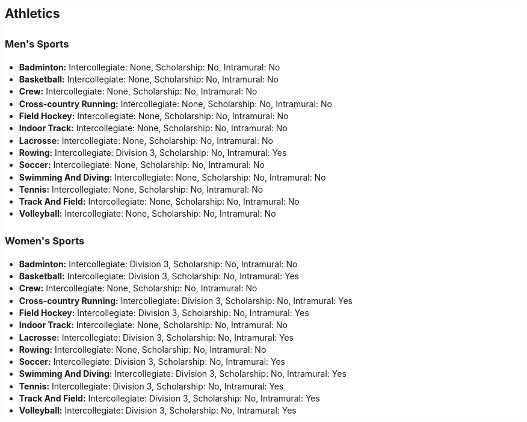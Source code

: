 ## Athletics

### Men's Sports

- **Badminton:** Intercollegiate: None, Scholarship: No, Intramural: No
- **Basketball:** Intercollegiate: None, Scholarship: No, Intramural: No
- **Crew:** Intercollegiate: None, Scholarship: No, Intramural: No
- **Cross-country Running:** Intercollegiate: None, Scholarship: No, Intramural: No
- **Field Hockey:** Intercollegiate: None, Scholarship: No, Intramural: No
- **Indoor Track:** Intercollegiate: None, Scholarship: No, Intramural: No
- **Lacrosse:** Intercollegiate: None, Scholarship: No, Intramural: No
- **Rowing:** Intercollegiate: Division 3, Scholarship: No, Intramural: Yes
- **Soccer:** Intercollegiate: None, Scholarship: No, Intramural: No
- **Swimming And Diving:** Intercollegiate: None, Scholarship: No, Intramural: No
- **Tennis:** Intercollegiate: None, Scholarship: No, Intramural: No
- **Track And Field:** Intercollegiate: None, Scholarship: No, Intramural: No
- **Volleyball:** Intercollegiate: None, Scholarship: No, Intramural: No

### Women's Sports

- **Badminton:** Intercollegiate: Division 3, Scholarship: No, Intramural: No
- **Basketball:** Intercollegiate: Division 3, Scholarship: No, Intramural: Yes
- **Crew:** Intercollegiate: None, Scholarship: No, Intramural: No
- **Cross-country Running:** Intercollegiate: Division 3, Scholarship: No, Intramural: Yes
- **Field Hockey:** Intercollegiate: Division 3, Scholarship: No, Intramural: Yes
- **Indoor Track:** Intercollegiate: None, Scholarship: No, Intramural: No
- **Lacrosse:** Intercollegiate: Division 3, Scholarship: No, Intramural: Yes
- **Rowing:** Intercollegiate: None, Scholarship: No, Intramural: No
- **Soccer:** Intercollegiate: Division 3, Scholarship: No, Intramural: Yes
- **Swimming And Diving:** Intercollegiate: Division 3, Scholarship: No, Intramural: Yes
- **Tennis:** Intercollegiate: Division 3, Scholarship: No, Intramural: Yes
- **Track And Field:** Intercollegiate: Division 3, Scholarship: No, Intramural: Yes
- **Volleyball:** Intercollegiate: Division 3, Scholarship: No, Intramural: Yes
